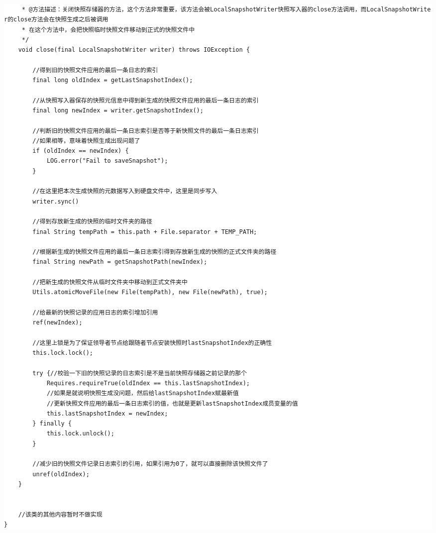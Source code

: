 ```
     * @方法描述：关闭快照存储器的方法，这个方法非常重要，该方法会被LocalSnapshotWriter快照写入器的close方法调用，而LocalSnapshotWriter的close方法会在快照生成之后被调用
     * 在这个方法中，会把快照临时快照文件移动到正式的快照文件中
     */
    void close(final LocalSnapshotWriter writer) throws IOException {

        //得到旧的快照文件应用的最后一条日志的索引
        final long oldIndex = getLastSnapshotIndex();
        
        //从快照写入器保存的快照元信息中得到新生成的快照文件应用的最后一条日志的索引
        final long newIndex = writer.getSnapshotIndex();
        
        //判断旧的快照文件应用的最后一条日志索引是否等于新快照文件的最后一条日志索引
        //如果相等，意味着快照生成出现问题了
        if (oldIndex == newIndex) {
            LOG.error("Fail to saveSnapshot");   
        }

        //在这里把本次生成快照的元数据写入到硬盘文件中，这里是同步写入
        writer.sync()
        
        //得到存放新生成的快照的临时文件夹的路径
        final String tempPath = this.path + File.separator + TEMP_PATH;

        //根据新生成的快照文件应用的最后一条日志索引得到存放新生成的快照的正式文件夹的路径
        final String newPath = getSnapshotPath(newIndex);
        
        //把新生成的快照文件从临时文件夹中移动到正式文件夹中
        Utils.atomicMoveFile(new File(tempPath), new File(newPath), true);

        //给最新的快照记录的应用日志的索引增加引用
        ref(newIndex);

        //这里上锁是为了保证领导者节点给跟随者节点安装快照时lastSnapshotIndex的正确性
        this.lock.lock();
        
        try {//校验一下旧的快照记录的日志索引是不是当前快照存储器之前记录的那个
            Requires.requireTrue(oldIndex == this.lastSnapshotIndex);
            //如果是就说明快照生成没问题，然后给lastSnapshotIndex赋最新值
            //更新快照文件应用的最后一条日志索引的值，也就是更新lastSnapshotIndex成员变量的值
            this.lastSnapshotIndex = newIndex;
        } finally {
            this.lock.unlock();
        }

        //减少旧的快照文件记录日志索引的引用，如果引用为0了，就可以直接删除该快照文件了
        unref(oldIndex);
    }
    

    //该类的其他内容暂时不做实现
}
```
